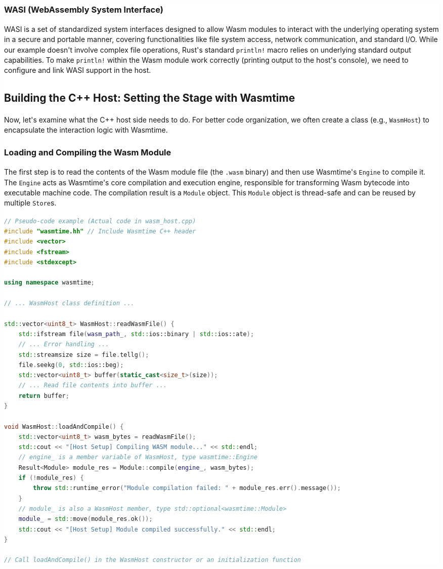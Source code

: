 ### WASI (WebAssembly System Interface)

WASI is a set of standardized system interfaces designed to allow Wasm modules to interact with the underlying operating
system in a secure and portable manner, covering functionalities like file system access, network communication, and
standard I/O. While our example doesn't involve complex file operations, Rust's standard `println!` macro relies on
underlying standard output capabilities. To make `println!` within the Wasm module work correctly (printing output to
the host's console), we need to configure and link WASI support in the host.

## Building the C++ Host: Setting the Stage with Wasmtime

Now, let's examine what the C++ host side needs to do. For better code organization, we often create a class (e.g.,
`WasmHost`) to encapsulate the interaction logic with Wasmtime.

### Loading and Compiling the Wasm Module

The first step is to read the contents of the Wasm module file (the `.wasm` binary) and then use Wasmtime's `Engine` to
compile it. The `Engine` acts as Wasmtime's core compilation and execution engine, responsible for transforming Wasm
bytecode into executable machine code. The compilation result is a `Module` object. This `Module` object is thread-safe
and can be reused by multiple `Store`s.

```cpp
// Pseudo-code example (Actual code in wasm_host.cpp)
#include "wasmtime.hh" // Include Wasmtime C++ header
#include <vector>
#include <fstream>
#include <stdexcept>

using namespace wasmtime;

// ... WasmHost class definition ...

std::vector<uint8_t> WasmHost::readWasmFile() {
    std::ifstream file(wasm_path_, std::ios::binary | std::ios::ate);
    // ... Error handling ...
    std::streamsize size = file.tellg();
    file.seekg(0, std::ios::beg);
    std::vector<uint8_t> buffer(static_cast<size_t>(size));
    // ... Read file contents into buffer ...
    return buffer;
}

void WasmHost::loadAndCompile() {
    std::vector<uint8_t> wasm_bytes = readWasmFile();
    std::cout << "[Host Setup] Compiling WASM module..." << std::endl;
    // engine_ is a member variable of WasmHost, type wasmtime::Engine
    Result<Module> module_res = Module::compile(engine_, wasm_bytes);
    if (!module_res) {
        throw std::runtime_error("Module compilation failed: " + module_res.err().message());
    }
    // module_ is also a WasmHost member, type std::optional<wasmtime::Module>
    module_ = std::move(module_res.ok());
    std::cout << "[Host Setup] Module compiled successfully." << std::endl;
}

// Call loadAndCompile() in the WasmHost constructor or an initialization function
```
